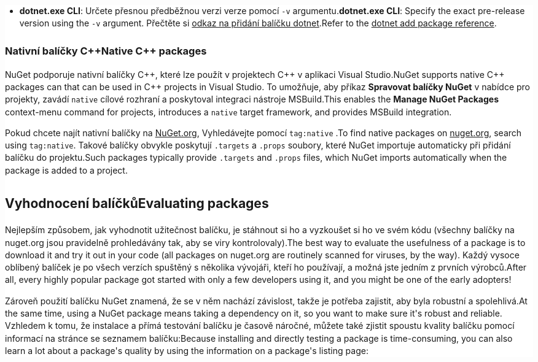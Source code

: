 - <span data-ttu-id="c6fed-157">**dotnet.exe CLI**: Určete přesnou předběžnou verzi verze pomocí `-v` argumentu.</span><span class="sxs-lookup"><span data-stu-id="c6fed-157">**dotnet.exe CLI**: Specify the exact pre-release version using the `-v` argument.</span></span> <span data-ttu-id="c6fed-158">Přečtěte si [odkaz na přidání balíčku dotnet](/dotnet/core/tools/dotnet-add-package).</span><span class="sxs-lookup"><span data-stu-id="c6fed-158">Refer to the [dotnet add package reference](/dotnet/core/tools/dotnet-add-package).</span></span>

<a name="native-cpp-packages"></a>

### <a name="native-c-packages"></a><span data-ttu-id="c6fed-159">Nativní balíčky C++</span><span class="sxs-lookup"><span data-stu-id="c6fed-159">Native C++ packages</span></span>

<span data-ttu-id="c6fed-160">NuGet podporuje nativní balíčky C++, které lze použít v projektech C++ v aplikaci Visual Studio.</span><span class="sxs-lookup"><span data-stu-id="c6fed-160">NuGet supports native C++ packages can that can be used in C++ projects in Visual Studio.</span></span> <span data-ttu-id="c6fed-161">To umožňuje, aby příkaz **Spravovat balíčky NuGet** v nabídce pro projekty, zavádí `native` cílové rozhraní a poskytoval integraci nástroje MSBuild.</span><span class="sxs-lookup"><span data-stu-id="c6fed-161">This enables the **Manage NuGet Packages** context-menu command for projects, introduces a `native` target framework, and provides MSBuild integration.</span></span>

<span data-ttu-id="c6fed-162">Pokud chcete najít nativní balíčky na [NuGet.org](https://www.nuget.org/packages), Vyhledávejte pomocí `tag:native` .</span><span class="sxs-lookup"><span data-stu-id="c6fed-162">To find native packages on [nuget.org](https://www.nuget.org/packages), search using `tag:native`.</span></span> <span data-ttu-id="c6fed-163">Takové balíčky obvykle poskytují `.targets` a `.props` soubory, které NuGet importuje automaticky při přidání balíčku do projektu.</span><span class="sxs-lookup"><span data-stu-id="c6fed-163">Such packages typically provide `.targets` and `.props` files, which NuGet imports automatically when the package is added to a project.</span></span>

## <a name="evaluating-packages"></a><span data-ttu-id="c6fed-164">Vyhodnocení balíčků</span><span class="sxs-lookup"><span data-stu-id="c6fed-164">Evaluating packages</span></span>

<span data-ttu-id="c6fed-165">Nejlepším způsobem, jak vyhodnotit užitečnost balíčku, je stáhnout si ho a vyzkoušet si ho ve svém kódu (všechny balíčky na nuget.org jsou pravidelně prohledávány tak, aby se viry kontrolovaly).</span><span class="sxs-lookup"><span data-stu-id="c6fed-165">The best way to evaluate the usefulness of a package is to download it and try it out in your code (all packages on nuget.org are routinely scanned for viruses, by the way).</span></span> <span data-ttu-id="c6fed-166">Každý vysoce oblíbený balíček je po všech verzích spuštěný s několika vývojáři, kteří ho používají, a možná jste jedním z prvních výrobců.</span><span class="sxs-lookup"><span data-stu-id="c6fed-166">After all, every highly popular package got started with only a few developers using it, and you might be one of the early adopters!</span></span>

<span data-ttu-id="c6fed-167">Zároveň použití balíčku NuGet znamená, že se v něm nachází závislost, takže je potřeba zajistit, aby byla robustní a spolehlivá.</span><span class="sxs-lookup"><span data-stu-id="c6fed-167">At the same time, using a NuGet package means taking a dependency on it, so you want to make sure it's robust and reliable.</span></span> <span data-ttu-id="c6fed-168">Vzhledem k tomu, že instalace a přímá testování balíčku je časově náročné, můžete také zjistit spoustu kvality balíčku pomocí informací na stránce se seznamem balíčku:</span><span class="sxs-lookup"><span data-stu-id="c6fed-168">Because installing and directly testing a package is time-consuming, you can also learn a lot about a package's quality by using the information on a package's listing page:</span></span>
